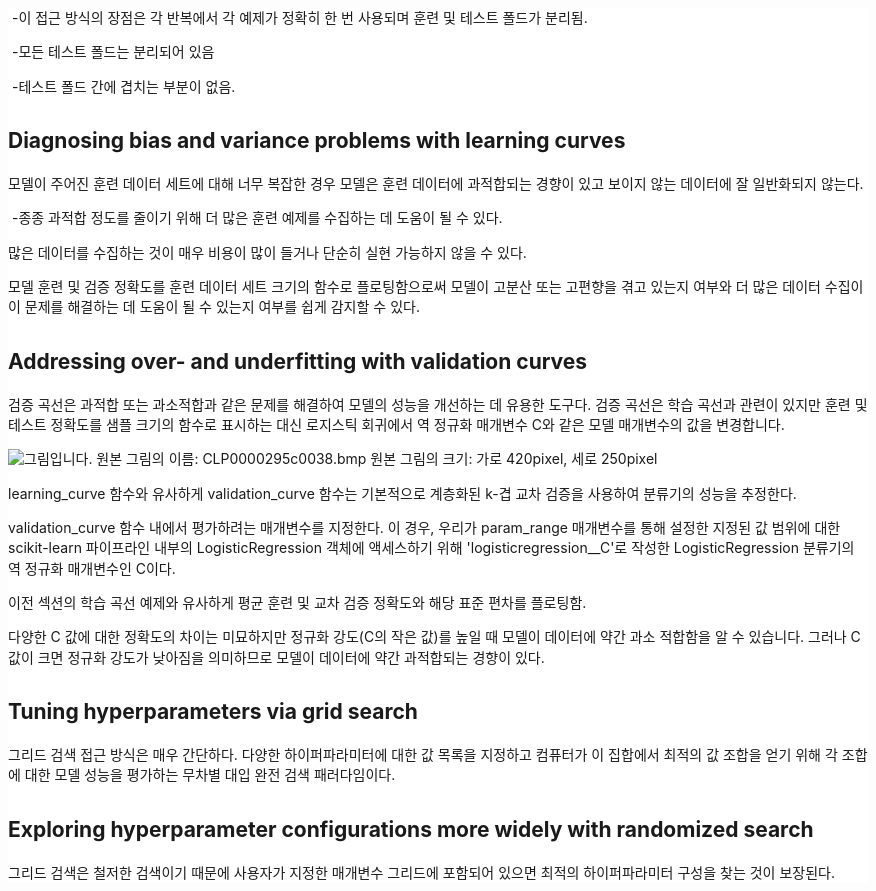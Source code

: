 ​	-이 접근 방식의 장점은 각 반복에서 각 예제가 정확히 한 번 사용되며 훈련 및 테스트 폴드가 분리됨. 

​	-모든 테스트 폴드는 분리되어 있음

​	-테스트 폴드 간에 겹치는 부분이 없음. 



## Diagnosing bias and variance problems with learning curves

모델이 주어진 훈련 데이터 세트에 대해 너무 복잡한 경우 모델은 훈련 데이터에 과적합되는 경향이 있고 보이지 않는 데이터에 잘 일반화되지 않는다. 

​	-종종 과적합 정도를 줄이기 위해 더 많은 훈련 예제를 수집하는 데 도움이 될 수 있다.



많은 데이터를 수집하는 것이 매우 비용이 많이 들거나 단순히 실현 가능하지 않을 수 있다. 

모델 훈련 및 검증 정확도를 훈련 데이터 세트 크기의 함수로 플로팅함으로써 모델이 고분산 또는 고편향을 겪고 있는지 여부와 더 많은 데이터 수집이 이 문제를 해결하는 데 도움이 될 수 있는지 여부를 쉽게 감지할 수 있다.



## Addressing over- and underfitting with validation curves

검증 곡선은 과적합 또는 과소적합과 같은 문제를 해결하여 모델의 성능을 개선하는 데 유용한 도구다. 검증 곡선은 학습 곡선과 관련이 있지만 훈련 및 테스트 정확도를 샘플 크기의 함수로 표시하는 대신 로지스틱 회귀에서 역 정규화 매개변수 C와 같은 모델 매개변수의 값을 변경합니다.

  ![그림입니다. 원본 그림의 이름: CLP0000295c0038.bmp 원본 그림의 크기: 가로 420pixel, 세로 250pixel](file:///C:\Users\Juns\AppData\Local\Temp\Hnc\BinData\EMB0000295c189a.bmp)  

learning_curve 함수와 유사하게 validation_curve 함수는 기본적으로 계층화된 k-겹 교차 검증을 사용하여 분류기의 성능을 추정한다. 

validation_curve 함수 내에서 평가하려는 매개변수를 지정한다. 이 경우, 우리가 param_range 매개변수를 통해 설정한 지정된 값 범위에 대한 scikit-learn 파이프라인 내부의 LogisticRegression 객체에 액세스하기 위해 'logisticregression__C'로 작성한 LogisticRegression 분류기의 역 정규화 매개변수인 C이다. 



이전 섹션의 학습 곡선 예제와 유사하게 평균 훈련 및 교차 검증 정확도와 해당 표준 편차를 플로팅함.



 다양한 C 값에 대한 정확도의 차이는 미묘하지만 정규화 강도(C의 작은 값)를 높일 때 모델이 데이터에 약간 과소 적합함을 알 수 있습니다. 그러나 C 값이 크면 정규화 강도가 낮아짐을 의미하므로 모델이 데이터에 약간 과적합되는 경향이 있다.





## Tuning hyperparameters via grid search

그리드 검색 접근 방식은 매우 간단하다. 다양한 하이퍼파라미터에 대한 값 목록을 지정하고 컴퓨터가 이 집합에서 최적의 값 조합을 얻기 위해 각 조합에 대한 모델 성능을 평가하는 무차별 대입 완전 검색 패러다임이다.



##  Exploring hyperparameter configurations more widely with randomized search

그리드 검색은 철저한 검색이기 때문에 사용자가 지정한 매개변수 그리드에 포함되어 있으면 최적의 하이퍼파라미터 구성을 찾는 것이 보장된다. 
